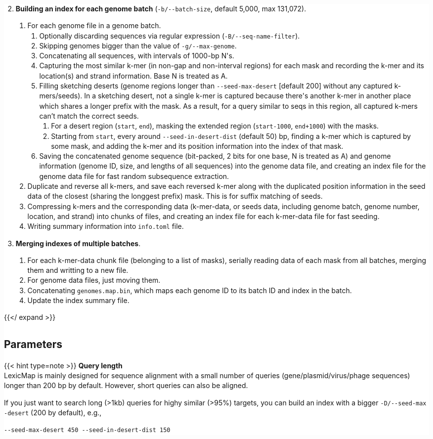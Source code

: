 2. **Building an index for each genome batch** (`-b/--batch-size`, default 5,000, max 131,072).

    1. For each genome file in a genome batch.
        1. Optionally discarding sequences via regular expression (`-B/--seq-name-filter`).
        2. Skipping genomes bigger than the value of `-g/--max-genome`.
        3. Concatenating all sequences, with intervals of 1000-bp N's.
        4. Capturing the most similar k-mer (in non-gap and non-interval regions) for each mask and recording the k-mer and its location(s) and strand information. Base N is treated as A.
        5. Filling sketching deserts (genome regions longer than `--seed-max-desert` [default 200] without any captured k-mers/seeds).
           In a sketching desert, not a single k-mer is captured because there's another k-mer in another place which shares a longer prefix with the mask.
           As a result, for a query similar to seqs in this region, all captured k-mers can’t match the correct seeds.
            1. For a desert region (`start`, `end`), masking the extended region (`start-1000`, `end+1000`) with the masks.
            2. Starting from `start`, every around `--seed-in-desert-dist` (default 50) bp, finding a k-mer which is captured by some mask, and adding the k-mer and its position information into the index of that mask.
        6. Saving the concatenated genome sequence (bit-packed, 2 bits for one base, N is treated as A) and genome information (genome ID, size, and lengths of all sequences) into the genome data file, and creating an index file for the genome data file for fast random subsequence extraction.
    2. Duplicate and reverse all k-mers, and save each reversed k-mer along with the duplicated position information in the seed data of the closest (sharing the longgest prefix) mask. This is for suffix matching of seeds.
    2. Compressing k-mers and the corresponding data (k-mer-data, or seeds data, including genome batch, genome number, location, and strand) into chunks of files, and creating an index file for each k-mer-data file for fast seeding.
    3. Writing summary information into `info.toml` file.

3. **Merging indexes of multiple batches**.
    1. For each k-mer-data chunk file (belonging to a list of masks), serially reading data of each mask from all batches,
      merging them and writting to a new file.
    2. For genome data files, just moving them.
    3. Concatenating `genomes.map.bin`, which maps each genome ID to its batch ID and index in the batch.
    4. Update the index summary file.

{{</ expand >}}

## Parameters

{{< hint type=note >}}
**Query length**\
LexicMap is mainly designed for sequence alignment with a small number of queries (gene/plasmid/virus/phage sequences) longer than 200 bp by default.
However, short queries can also be aligned.

If you just want to search long (>1kb) queries for highy similar (>95%) targets, you can build an index with a bigger `-D/--seed-max-desert` (200 by default), e.g.,

    --seed-max-desert 450 --seed-in-desert-dist 150
